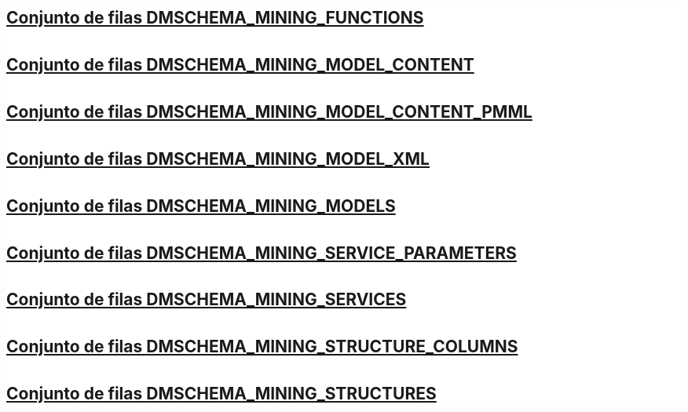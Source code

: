 ## [Conjunto de filas DMSCHEMA_MINING_FUNCTIONS](data-mining/dmschema-mining-functions-rowset.md)
## [Conjunto de filas DMSCHEMA_MINING_MODEL_CONTENT](data-mining/dmschema-mining-model-content-rowset.md)
## [Conjunto de filas DMSCHEMA_MINING_MODEL_CONTENT_PMML](data-mining/dmschema-mining-model-content-pmml-rowset.md)
## [Conjunto de filas DMSCHEMA_MINING_MODEL_XML](data-mining/dmschema-mining-model-xml-rowset.md)
## [Conjunto de filas DMSCHEMA_MINING_MODELS](data-mining/dmschema-mining-models-rowset.md)
## [Conjunto de filas DMSCHEMA_MINING_SERVICE_PARAMETERS](data-mining/dmschema-mining-service-parameters-rowset.md)
## [Conjunto de filas DMSCHEMA_MINING_SERVICES](data-mining/dmschema-mining-services-rowset.md)
## [Conjunto de filas DMSCHEMA_MINING_STRUCTURE_COLUMNS](data-mining/dmschema-mining-structure-columns-rowset.md)
## [Conjunto de filas DMSCHEMA_MINING_STRUCTURES](data-mining/dmschema-mining-structures-rowset.md)

